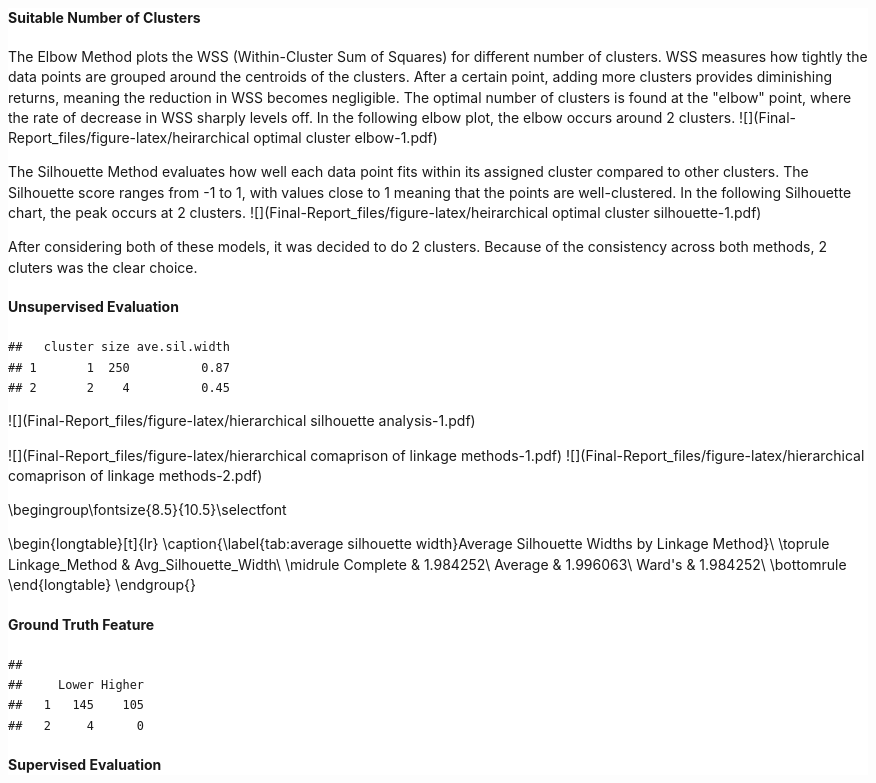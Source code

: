 #### Suitable Number of Clusters
The Elbow Method plots the WSS (Within-Cluster Sum of Squares) for different number of clusters. WSS measures how tightly the data points are grouped around the centroids of the clusters. After a certain point, adding more clusters provides diminishing returns, meaning the reduction in WSS becomes negligible. The optimal number of clusters is found at the "elbow" point, where the rate of decrease in WSS sharply levels off. In the following elbow plot, the elbow occurs around 2 clusters. 
![](Final-Report_files/figure-latex/heirarchical optimal cluster elbow-1.pdf) 

The Silhouette Method evaluates how well each data point fits within its assigned cluster compared to other clusters. The Silhouette score ranges from -1 to 1, with values close to 1 meaning that the points are well-clustered. In the following Silhouette chart, the peak occurs at 2 clusters. 
![](Final-Report_files/figure-latex/heirarchical optimal cluster silhouette-1.pdf) 


After considering both of these models, it was decided to do 2 clusters. Because of the consistency across both methods, 2 cluters was the clear choice. 

#### Unsupervised Evaluation

```
##   cluster size ave.sil.width
## 1       1  250          0.87
## 2       2    4          0.45
```

![](Final-Report_files/figure-latex/hierarchical silhouette analysis-1.pdf) 

![](Final-Report_files/figure-latex/hierarchical comaprison of linkage methods-1.pdf) ![](Final-Report_files/figure-latex/hierarchical comaprison of linkage methods-2.pdf) 

\begingroup\fontsize{8.5}{10.5}\selectfont

\begin{longtable}[t]{lr}
\caption{\label{tab:average silhouette width}Average Silhouette Widths by Linkage Method}\\
\toprule
Linkage\_Method & Avg\_Silhouette\_Width\\
\midrule
Complete & 1.984252\\
Average & 1.996063\\
Ward's & 1.984252\\
\bottomrule
\end{longtable}
\endgroup{}

#### Ground Truth Feature

```
##    
##     Lower Higher
##   1   145    105
##   2     4      0
```

#### Supervised Evaluation
